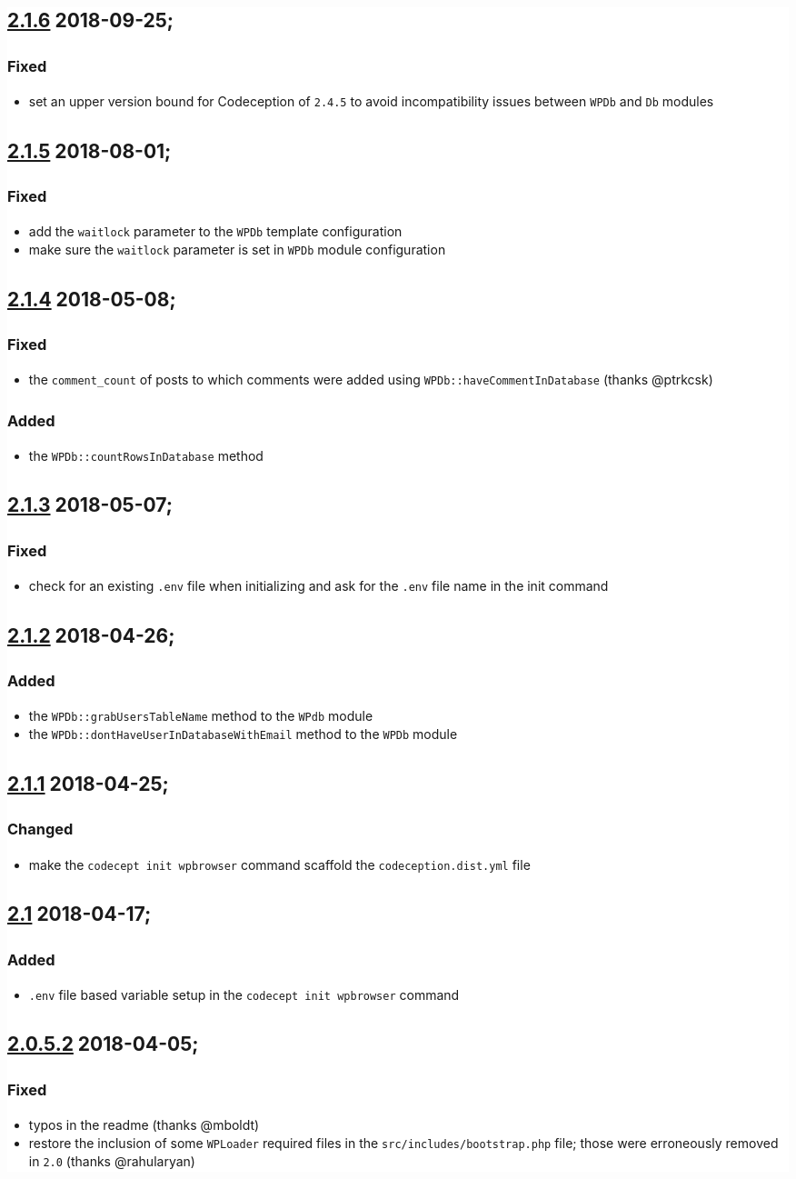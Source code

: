 ## [2.1.6] 2018-09-25;
### Fixed
- set an upper version bound for Codeception of `2.4.5` to avoid incompatibility issues between `WPDb` and `Db` modules

## [2.1.5] 2018-08-01;
### Fixed
- add the `waitlock` parameter to the `WPDb` template configuration
- make sure the `waitlock` parameter is set in `WPDb` module configuration

## [2.1.4] 2018-05-08;
### Fixed
- the `comment_count` of posts to which comments were added using `WPDb::haveCommentInDatabase` (thanks @ptrkcsk)

### Added
- the `WPDb::countRowsInDatabase` method

## [2.1.3] 2018-05-07;
### Fixed
- check for an existing `.env` file when initializing and ask for the `.env` file name in the init command

## [2.1.2] 2018-04-26;
### Added
- the `WPDb::grabUsersTableName` method to the `WPdb` module
- the `WPDb::dontHaveUserInDatabaseWithEmail` method to the `WPDb` module

## [2.1.1] 2018-04-25;
### Changed
- make the `codecept init wpbrowser` command scaffold the `codeception.dist.yml` file

## [2.1] 2018-04-17;
### Added
- `.env` file based variable setup in the `codecept init wpbrowser` command

## [2.0.5.2] 2018-04-05;
### Fixed
- typos in the readme (thanks @mboldt)
- restore the inclusion of some `WPLoader` required files in the `src/includes/bootstrap.php` file; those were erroneously removed in `2.0` (thanks @rahularyan)


[unreleased]: https://github.com/lucatume/wp-browser/compare/2.2.0...HEAD
[2.2.0]: https://github.com/lucatume/wp-browser/compare/2.1.6...2.2.0
[2.1.6]: https://github.com/lucatume/wp-browser/compare/2.1.5...2.1.6
[2.1.5]: https://github.com/lucatume/wp-browser/compare/2.1.4...2.1.5
[2.1.4]: https://github.com/lucatume/wp-browser/compare/2.1.3...2.1.4
[2.1.3]: https://github.com/lucatume/wp-browser/compare/2.1.2...2.1.3
[2.1.2]: https://github.com/lucatume/wp-browser/compare/2.1.1...2.1.2
[2.1.1]: https://github.com/lucatume/wp-browser/compare/2.1...2.1.1
[2.1]: https://github.com/lucatume/wp-browser/compare/2.0.5.2...2.1
[2.0.5.2]: https://github.com/lucatume/wp-browser/compare/2.0.5.1...2.0.5.2
[2.0.5.1]: https://github.com/lucatume/wp-browser/compare/2.0.5...2.0.5.1
[2.0.5]: https://github.com/lucatume/wp-browser/compare/2.0.4...2.0.5
[2.0.4]: https://github.com/lucatume/wp-browser/compare/2.0.3...2.0.4
[2.0.3]: https://github.com/lucatume/wp-browser/compare/2.0.2...2.0.3
[2.0.2]: https://github.com/lucatume/wp-browser/compare/2.0.1...2.0.2
[2.0.1]: https://github.com/lucatume/wp-browser/compare/2.0...2.0.1
[2.0]: https://github.com/lucatume/wp-browser/compare/1.22.8...2.0
[1.22.8]: https://github.com/lucatume/wp-browser/compare/1.22.7.1...1.22.8
[1.22.7.1]: https://github.com/lucatume/wp-browser/compare/1.22.7...1.22.7.1
[1.22.7]: https://github.com/lucatume/wp-browser/compare/1.22.6.1...1.22.7
[1.22.6.1]: https://github.com/lucatume/wp-browser/compare/1.22.6...1.22.6.1
[1.22.6]: https://github.com/lucatume/wp-browser/compare/1.22.5...1.22.6
[1.22.5]: https://github.com/lucatume/wp-browser/compare/1.22.4...1.22.5
[1.22.4]: https://github.com/lucatume/wp-browser/compare/1.22.3...1.22.4
[1.22.3]: https://github.com/lucatume/wp-browser/compare/1.22.2...1.22.3
[1.22.2]: https://github.com/lucatume/wp-browser/compare/1.22.1...1.22.2
[1.22.1]: https://github.com/lucatume/wp-browser/compare/1.22.0...1.22.1
[1.22.0]: https://github.com/lucatume/wp-browser/compare/1.21.26...1.22.0
[1.21.26]: https://github.com/lucatume/wp-browser/compare/1.21.25...1.21.26
[1.21.25]: https://github.com/lucatume/wp-browser/compare/1.21.24...1.21.25
[1.21.24]: https://github.com/lucatume/wp-browser/compare/1.21.23...1.21.24
[1.21.23]: https://github.com/lucatume/wp-browser/compare/1.21.22...1.21.23
[1.21.22]: https://github.com/lucatume/wp-browser/compare/1.21.21...1.21.22
[1.21.21]: https://github.com/lucatume/wp-browser/compare/1.21.20...1.21.21
[1.21.20]: https://github.com/lucatume/wp-browser/compare/1.21.19...1.21.20
[1.21.19]: https://github.com/lucatume/wp-browser/compare/1.21.18...1.21.19
[1.21.18]: https://github.com/lucatume/wp-browser/compare/1.21.17...1.21.18
[1.21.17]: https://github.com/lucatume/wp-browser/compare/1.21.16...1.21.17
[1.21.16]: https://github.com/lucatume/wp-browser/compare/1.21.15...1.21.16
[1.21.15]: https://github.com/lucatume/wp-browser/compare/1.21.14...1.21.15
[1.21.14]: https://github.com/lucatume/wp-browser/compare/1.21.13...1.21.14
[1.21.13]: https://github.com/lucatume/wp-browser/compare/1.21.12...1.21.13
[1.21.12]: https://github.com/lucatume/wp-browser/compare/1.21.11...1.21.12
[1.21.11]: https://github.com/lucatume/wp-browser/compare/1.21.10...1.21.11
[1.21.10]: https://github.com/lucatume/wp-browser/compare/1.21.9...1.21.10
[1.21.9]: https://github.com/lucatume/wp-browser/compare/1.21.8...1.21.9
[1.21.8]: https://github.com/lucatume/wp-browser/compare/1.21.7...1.21.8
[1.21.7]: https://github.com/lucatume/wp-browser/compare/1.21.6...1.21.7
[1.21.6]: https://github.com/lucatume/wp-browser/compare/1.21.5...1.21.6
[1.21.5]: https://github.com/lucatume/wp-browser/compare/1.21.4...1.21.5
[1.21.4]: https://github.com/lucatume/wp-browser/compare/1.21.2...1.21.4
[1.21.3]: https://github.com/lucatume/wp-browser/compare/1.21.2...1.21.3
[1.21.2]: https://github.com/lucatume/wp-browser/compare/1.21.1...1.21.2
[1.21.1]: https://github.com/lucatume/wp-browser/compare/1.21.0...1.21.1
[1.21.0]: https://github.com/lucatume/wp-browser/compare/1.20.1...1.21.0
[1.20.1]: https://github.com/lucatume/wp-browser/compare/1.20.0...1.20.1
[1.20.0]: https://github.com/lucatume/wp-browser/compare/1.19.15...1.20.0
[1.19.15]: https://github.com/lucatume/wp-browser/compare/1.19.14...1.19.15
[1.19.14]: https://github.com/lucatume/wp-browser/compare/1.19.13...1.19.14
[1.19.13]: https://github.com/lucatume/wp-browser/compare/1.19.12...1.19.13
[1.19.12]: https://github.com/lucatume/wp-browser/compare/1.19.11...1.19.12
[1.19.11]: https://github.com/lucatume/wp-browser/compare/1.19.10...1.19.11
[1.19.10]: https://github.com/lucatume/wp-browser/compare/1.19.9...1.19.10
[1.19.9]: https://github.com/lucatume/wp-browser/compare/1.19.8...1.19.9
[1.19.8]: https://github.com/lucatume/wp-browser/compare/1.19.7...1.19.8
[1.19.7]: https://github.com/lucatume/wp-browser/compare/1.19.6...1.19.7
[1.19.6]: https://github.com/lucatume/wp-browser/compare/1.19.5...1.19.6
[1.19.5]: https://github.com/lucatume/wp-browser/compare/1.19.4...1.19.5
[1.19.4]: https://github.com/lucatume/wp-browser/compare/1.19.3...1.19.4
[1.19.3]: https://github.com/lucatume/wp-browser/compare/1.19.2...1.19.3
[1.19.3]: https://github.com/lucatume/wp-browser/compare/1.19.2...1.19.3
[1.19.2]: https://github.com/lucatume/wp-browser/compare/1.19.1...1.19.2
[1.19.1]: https://github.com/lucatume/wp-browser/compare/1.19.0...1.19.1
[1.19.0]: https://github.com/lucatume/wp-browser/compare/1.18.0...1.19.0
[1.18.0]: https://github.com/lucatume/wp-browser/compare/1.17.0...1.18.0
[1.17.0]: https://github.com/lucatume/wp-browser/compare/1.16.0...1.17.0
[1.16.0]: https://github.com/lucatume/wp-browser/compare/1.15.3...1.16.0
[1.15.3]: https://github.com/lucatume/wp-browser/compare/1.15.2...1.15.3
[1.15.2]: https://github.com/lucatume/wp-browser/compare/1.15.1...1.15.2
[1.15.1]: https://github.com/lucatume/wp-browser/compare/1.15.0...1.15.1
[1.15.0]: https://github.com/lucatume/wp-browser/compare/1.14.3...1.15.0
[1.14.3]: https://github.com/lucatume/wp-browser/compare/1.14.2...1.14.3
[1.14.2]: https://github.com/lucatume/wp-browser/compare/1.14.1...1.14.2
[1.14.1]: https://github.com/lucatume/wp-browser/compare/1.14.0...1.14.1
[1.14.0]: https://github.com/lucatume/wp-browser/compare/1.13.3...1.14.0
[1.13.3]: https://github.com/lucatume/wp-browser/compare/1.13.2...1.13.3
[1.13.2]: https://github.com/lucatume/wp-browser/compare/1.13.1...1.13.2
[1.13.1]: https://github.com/lucatume/wp-browser/compare/1.13.0...1.13.1
[1.13.0]: https://github.com/lucatume/wp-browser/compare/1.12.0...1.13.0
[1.12.0]: https://github.com/lucatume/wp-browser/compare/1.11.0...1.12.0
[1.11.0]: https://github.com/lucatume/wp-browser/compare/1.10.12...1.11.0
[1.10.12]: https://github.com/lucatume/wp-browser/compare/1.10.11...1.10.12
[1.10.11]: https://github.com/lucatume/wp-browser/compare/1.10.10...1.10.11
[1.10.10]: https://github.com/lucatume/wp-browser/compare/1.10.9...1.10.10
[1.10.9]: https://github.com/lucatume/wp-browser/compare/1.10.8...1.10.9
[1.10.8]: https://github.com/lucatume/wp-browser/compare/1.10.7...1.10.8
[1.10.7]: https://github.com/lucatume/wp-browser/compare/1.10.6...1.10.7
[1.10.6]: https://github.com/lucatume/wp-browser/compare/1.10.5...1.10.6
[1.10.5]: https://github.com/lucatume/wp-browser/compare/1.10.4...1.10.5
[1.10.4]: https://github.com/lucatume/wp-browser/compare/1.10.3...1.10.4
[1.10.3]: https://github.com/lucatume/wp-browser/compare/1.10.0...1.10.3
[1.10.0]: https://github.com/lucatume/wp-browser/compare/1.9.5...1.10.0
[1.9.5]: https://github.com/lucatume/wp-browser/compare/1.9.4...1.9.5
[1.9.4]: https://github.com/lucatume/wp-browser/compare/1.9.3...1.9.4
[1.9.3]: https://github.com/lucatume/wp-browser/compare/1.9.2...1.9.3
[1.9.2]: https://github.com/lucatume/wp-browser/compare/1.9.1...1.9.2
[1.9.1]: https://github.com/lucatume/wp-browser/compare/1.9.0...1.9.1
[1.9.0]: https://github.com/lucatume/wp-browser/compare/1.8.11...1.9.0
[1.8.11]: https://github.com/lucatume/wp-browser/compare/1.8.10...1.8.11
[1.8.10]: https://github.com/lucatume/wp-browser/compare/1.8.9...1.8.10
[1.8.9]: https://github.com/lucatume/wp-browser/compare/1.8.8...1.8.9
[1.8.9]: https://github.com/lucatume/wp-browser/compare/1.8.8...1.8.9
[1.8.8]: https://github.com/lucatume/wp-browser/compare/1.8.7...1.8.8
[1.8.7]: https://github.com/lucatume/wp-browser/compare/1.8.6...1.8.7
[1.8.6]: https://github.com/lucatume/wp-browser/compare/1.8.5...1.8.6
[1.8.5]: https://github.com/lucatume/wp-browser/compare/1.8.4...1.8.5
[1.8.4]: https://github.com/lucatume/wp-browser/compare/1.8.3...1.8.4
[1.8.3]: https://github.com/lucatume/wp-browser/compare/1.8.2...1.8.3
[1.8.2]: https://github.com/lucatume/wp-browser/compare/1.8.1a...1.8.2
[1.8.1a]: https://github.com/lucatume/wp-browser/compare/1.8.1...1.8.1a
[1.8.1]: https://github.com/lucatume/wp-browser/compare/1.8.0...1.8.1
[1.8.0]: https://github.com/lucatume/wp-browser/compare/1.7.16a...1.8.0
[1.7.16a]: https://github.com/lucatume/wp-browser/compare/1.7.15...1.7.16a
[1.7.15]: https://github.com/lucatume/wp-browser/compare/1.7.14...1.7.15
[1.7.14]: https://github.com/lucatume/wp-browser/compare/1.7.13c...1.7.14
[1.7.13c]: https://github.com/lucatume/wp-browser/compare/1.7.12...1.7.13c
[1.7.12]: https://github.com/lucatume/wp-browser/compare/1.7.11...1.7.12
[1.7.11]: https://github.com/lucatume/wp-browser/compare/1.7.10...1.7.11
[1.7.10]: https://github.com/lucatume/wp-browser/compare/1.7.9...1.7.10
[1.7.9]: https://github.com/lucatume/wp-browser/compare/1.7.8...1.7.9
[1.7.8]: https://github.com/lucatume/wp-browser/compare/1.7.8...1.7.8
[1.7.7]: https://github.com/lucatume/wp-browser/compare/1.7.6...1.7.7
[1.7.6]: https://github.com/lucatume/wp-browser/compare/1.7.5...1.7.6
[1.7.5]: https://github.com/lucatume/wp-browser/compare/1.7.4...1.7.5
[1.7.4]: https://github.com/lucatume/wp-browser/compare/1.7.3...1.7.4
[1.7.3]: https://github.com/lucatume/wp-browser/compare/1.7.2...1.7.3
[1.7.2]: https://github.com/lucatume/wp-browser/compare/1.7.1...1.7.2
[1.7.1]: https://github.com/lucatume/wp-browser/compare/1.7.0...1.7.1
[1.7.0]: https://github.com/lucatume/wp-browser/compare/1.6.19...1.7.0
[1.6.19]: https://github.com/lucatume/wp-browser/compare/1.6.18...1.6.19
[1.6.18]: https://github.com/lucatume/wp-browser/compare/1.6.17...1.6.18
[1.6.17]: https://github.com/lucatume/wp-browser/compare/1.6.16...1.6.17
[1.6.16]: https://github.com/lucatume/wp-browser/compare/1.6.15...1.6.16